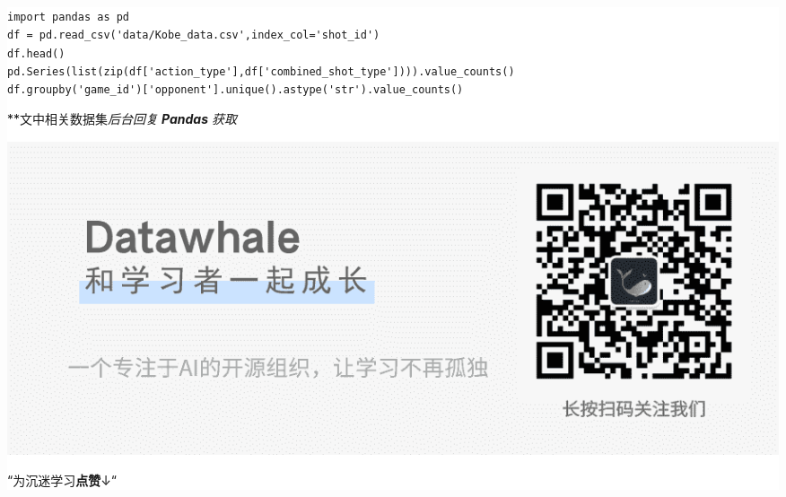 ```
import pandas as pd
df = pd.read_csv('data/Kobe_data.csv',index_col='shot_id')
df.head()
pd.Series(list(zip(df['action_type'],df['combined_shot_type']))).value_counts()
df.groupby('game_id')['opponent'].unique().astype('str').value_counts() 
```

**文中相关数据集*后台回复 **Pandas** 获取*

![](../img/ac1260bd6d55ebcd4401293b8b1ef5ff.png)

“为沉迷学习**点赞**↓“
